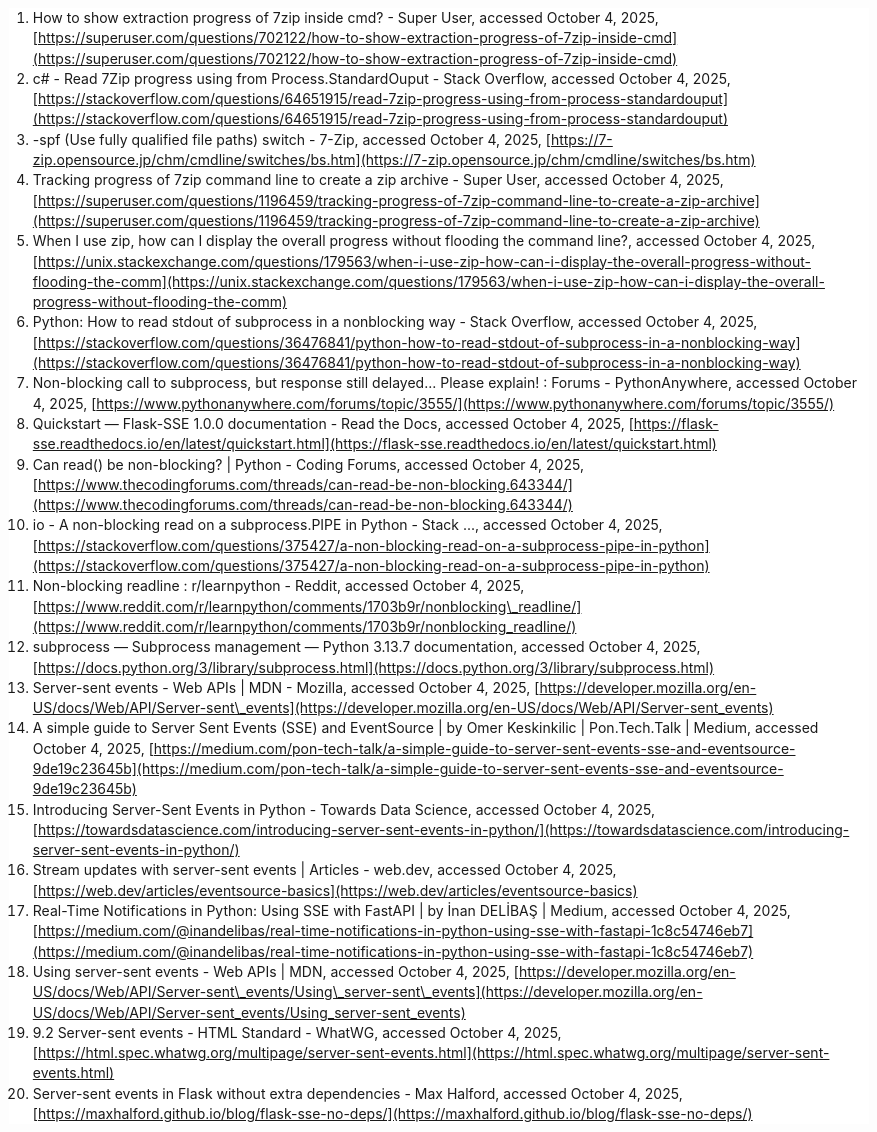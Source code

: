 1. How to show extraction progress of 7zip inside cmd? \- Super User, accessed October 4, 2025, [https://superuser.com/questions/702122/how-to-show-extraction-progress-of-7zip-inside-cmd](https://superuser.com/questions/702122/how-to-show-extraction-progress-of-7zip-inside-cmd)  
2. c\# \- Read 7Zip progress using from Process.StandardOuput \- Stack Overflow, accessed October 4, 2025, [https://stackoverflow.com/questions/64651915/read-7zip-progress-using-from-process-standardouput](https://stackoverflow.com/questions/64651915/read-7zip-progress-using-from-process-standardouput)  
3. \-spf (Use fully qualified file paths) switch \- 7-Zip, accessed October 4, 2025, [https://7-zip.opensource.jp/chm/cmdline/switches/bs.htm](https://7-zip.opensource.jp/chm/cmdline/switches/bs.htm)  
4. Tracking progress of 7zip command line to create a zip archive \- Super User, accessed October 4, 2025, [https://superuser.com/questions/1196459/tracking-progress-of-7zip-command-line-to-create-a-zip-archive](https://superuser.com/questions/1196459/tracking-progress-of-7zip-command-line-to-create-a-zip-archive)  
5. When I use zip, how can I display the overall progress without flooding the command line?, accessed October 4, 2025, [https://unix.stackexchange.com/questions/179563/when-i-use-zip-how-can-i-display-the-overall-progress-without-flooding-the-comm](https://unix.stackexchange.com/questions/179563/when-i-use-zip-how-can-i-display-the-overall-progress-without-flooding-the-comm)  
6. Python: How to read stdout of subprocess in a nonblocking way \- Stack Overflow, accessed October 4, 2025, [https://stackoverflow.com/questions/36476841/python-how-to-read-stdout-of-subprocess-in-a-nonblocking-way](https://stackoverflow.com/questions/36476841/python-how-to-read-stdout-of-subprocess-in-a-nonblocking-way)  
7. Non-blocking call to subprocess, but response still delayed... Please explain\! : Forums \- PythonAnywhere, accessed October 4, 2025, [https://www.pythonanywhere.com/forums/topic/3555/](https://www.pythonanywhere.com/forums/topic/3555/)  
8. Quickstart — Flask-SSE 1.0.0 documentation \- Read the Docs, accessed October 4, 2025, [https://flask-sse.readthedocs.io/en/latest/quickstart.html](https://flask-sse.readthedocs.io/en/latest/quickstart.html)  
9. Can read() be non-blocking? | Python \- Coding Forums, accessed October 4, 2025, [https://www.thecodingforums.com/threads/can-read-be-non-blocking.643344/](https://www.thecodingforums.com/threads/can-read-be-non-blocking.643344/)  
10. io \- A non-blocking read on a subprocess.PIPE in Python \- Stack ..., accessed October 4, 2025, [https://stackoverflow.com/questions/375427/a-non-blocking-read-on-a-subprocess-pipe-in-python](https://stackoverflow.com/questions/375427/a-non-blocking-read-on-a-subprocess-pipe-in-python)  
11. Non-blocking readline : r/learnpython \- Reddit, accessed October 4, 2025, [https://www.reddit.com/r/learnpython/comments/1703b9r/nonblocking\_readline/](https://www.reddit.com/r/learnpython/comments/1703b9r/nonblocking_readline/)  
12. subprocess — Subprocess management — Python 3.13.7 documentation, accessed October 4, 2025, [https://docs.python.org/3/library/subprocess.html](https://docs.python.org/3/library/subprocess.html)  
13. Server-sent events \- Web APIs | MDN \- Mozilla, accessed October 4, 2025, [https://developer.mozilla.org/en-US/docs/Web/API/Server-sent\_events](https://developer.mozilla.org/en-US/docs/Web/API/Server-sent_events)  
14. A simple guide to Server Sent Events (SSE) and EventSource | by Omer Keskinkilic | Pon.Tech.Talk | Medium, accessed October 4, 2025, [https://medium.com/pon-tech-talk/a-simple-guide-to-server-sent-events-sse-and-eventsource-9de19c23645b](https://medium.com/pon-tech-talk/a-simple-guide-to-server-sent-events-sse-and-eventsource-9de19c23645b)  
15. Introducing Server-Sent Events in Python \- Towards Data Science, accessed October 4, 2025, [https://towardsdatascience.com/introducing-server-sent-events-in-python/](https://towardsdatascience.com/introducing-server-sent-events-in-python/)  
16. Stream updates with server-sent events | Articles \- web.dev, accessed October 4, 2025, [https://web.dev/articles/eventsource-basics](https://web.dev/articles/eventsource-basics)  
17. Real-Time Notifications in Python: Using SSE with FastAPI | by İnan DELİBAŞ | Medium, accessed October 4, 2025, [https://medium.com/@inandelibas/real-time-notifications-in-python-using-sse-with-fastapi-1c8c54746eb7](https://medium.com/@inandelibas/real-time-notifications-in-python-using-sse-with-fastapi-1c8c54746eb7)  
18. Using server-sent events \- Web APIs | MDN, accessed October 4, 2025, [https://developer.mozilla.org/en-US/docs/Web/API/Server-sent\_events/Using\_server-sent\_events](https://developer.mozilla.org/en-US/docs/Web/API/Server-sent_events/Using_server-sent_events)  
19. 9.2 Server-sent events \- HTML Standard \- WhatWG, accessed October 4, 2025, [https://html.spec.whatwg.org/multipage/server-sent-events.html](https://html.spec.whatwg.org/multipage/server-sent-events.html)  
20. Server-sent events in Flask without extra dependencies \- Max Halford, accessed October 4, 2025, [https://maxhalford.github.io/blog/flask-sse-no-deps/](https://maxhalford.github.io/blog/flask-sse-no-deps/)  
